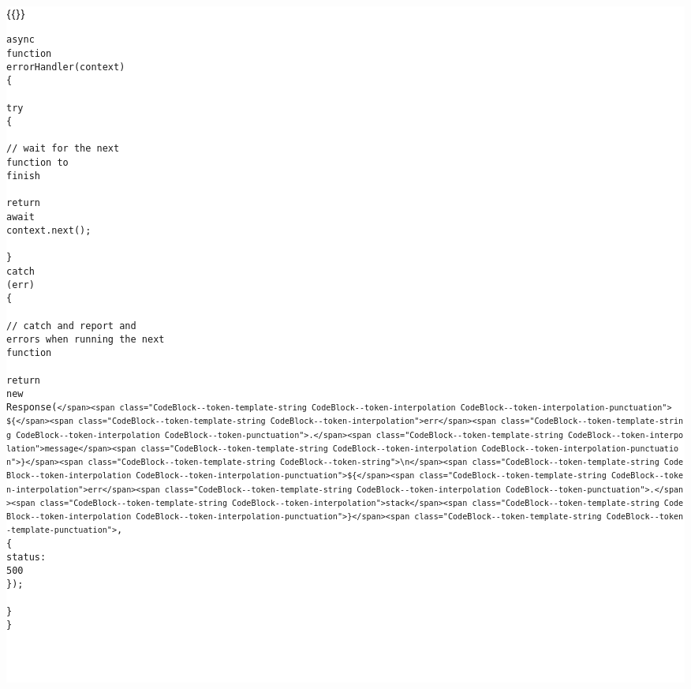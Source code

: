 {{<raw>}}<pre class="CodeBlock CodeBlock-with-rows CodeBlock-scrolls-horizontally CodeBlock-is-light-in-light-theme CodeBlock--language-js" language="js"><code><span class="CodeBlock--rows"><span class="CodeBlock--rows-content"><span class="CodeBlock--row"><span class="CodeBlock--row-indicator"></span><div class="CodeBlock--row-content"><span class="CodeBlock--token-keyword">async</span><span class="CodeBlock--token-plain"> </span><span class="CodeBlock--token-keyword">function</span><span class="CodeBlock--token-plain"> </span><span class="CodeBlock--token-function">errorHandler</span><span class="CodeBlock--token-punctuation">(</span><span class="CodeBlock--token-parameter">context</span><span class="CodeBlock--token-punctuation">)</span><span class="CodeBlock--token-plain"> </span><span class="CodeBlock--token-punctuation">{</span></div></span><span class="CodeBlock--row"><span class="CodeBlock--row-indicator"></span><div class="CodeBlock--row-content"><span class="CodeBlock--token-plain">  </span><span class="CodeBlock--token-keyword">try</span><span class="CodeBlock--token-plain"> </span><span class="CodeBlock--token-punctuation">{</span></div></span><span class="CodeBlock--row"><span class="CodeBlock--row-indicator"></span><div class="CodeBlock--row-content"><span class="CodeBlock--token-plain">    </span><span class="CodeBlock--token-comment">// wait for the next function to finish</span></div></span><span class="CodeBlock--row"><span class="CodeBlock--row-indicator"></span><div class="CodeBlock--row-content"><span class="CodeBlock--token-plain">    </span><span class="CodeBlock--token-keyword">return</span><span class="CodeBlock--token-plain"> </span><span class="CodeBlock--token-keyword">await</span><span class="CodeBlock--token-plain"> context</span><span class="CodeBlock--token-punctuation">.</span><span class="CodeBlock--token-function">next</span><span class="CodeBlock--token-punctuation">(</span><span class="CodeBlock--token-punctuation">)</span><span class="CodeBlock--token-punctuation">;</span></div></span><span class="CodeBlock--row"><span class="CodeBlock--row-indicator"></span><div class="CodeBlock--row-content"><span class="CodeBlock--token-plain">  </span><span class="CodeBlock--token-punctuation">}</span><span class="CodeBlock--token-plain"> </span><span class="CodeBlock--token-keyword">catch</span><span class="CodeBlock--token-plain"> </span><span class="CodeBlock--token-punctuation">(</span><span class="CodeBlock--token-plain">err</span><span class="CodeBlock--token-punctuation">)</span><span class="CodeBlock--token-plain"> </span><span class="CodeBlock--token-punctuation">{</span></div></span><span class="CodeBlock--row"><span class="CodeBlock--row-indicator"></span><div class="CodeBlock--row-content"><span class="CodeBlock--token-plain">    </span><span class="CodeBlock--token-comment">// catch and report and errors when running the next function</span></div></span><span class="CodeBlock--row"><span class="CodeBlock--row-indicator"></span><div class="CodeBlock--row-content"><span class="CodeBlock--token-plain">    </span><span class="CodeBlock--token-keyword">return</span><span class="CodeBlock--token-plain"> </span><span class="CodeBlock--token-keyword">new</span><span class="CodeBlock--token-plain"> </span><span class="CodeBlock--token-class-name">Response</span><span class="CodeBlock--token-punctuation">(</span><span class="CodeBlock--token-template-string CodeBlock--token-template-punctuation">`</span><span class="CodeBlock--token-template-string CodeBlock--token-interpolation CodeBlock--token-interpolation-punctuation">${</span><span class="CodeBlock--token-template-string CodeBlock--token-interpolation">err</span><span class="CodeBlock--token-template-string CodeBlock--token-interpolation CodeBlock--token-punctuation">.</span><span class="CodeBlock--token-template-string CodeBlock--token-interpolation">message</span><span class="CodeBlock--token-template-string CodeBlock--token-interpolation CodeBlock--token-interpolation-punctuation">}</span><span class="CodeBlock--token-template-string CodeBlock--token-string">\n</span><span class="CodeBlock--token-template-string CodeBlock--token-interpolation CodeBlock--token-interpolation-punctuation">${</span><span class="CodeBlock--token-template-string CodeBlock--token-interpolation">err</span><span class="CodeBlock--token-template-string CodeBlock--token-interpolation CodeBlock--token-punctuation">.</span><span class="CodeBlock--token-template-string CodeBlock--token-interpolation">stack</span><span class="CodeBlock--token-template-string CodeBlock--token-interpolation CodeBlock--token-interpolation-punctuation">}</span><span class="CodeBlock--token-template-string CodeBlock--token-template-punctuation">`</span><span class="CodeBlock--token-punctuation">,</span><span class="CodeBlock--token-plain"> </span><span class="CodeBlock--token-punctuation">{</span><span class="CodeBlock--token-plain"> </span><span class="CodeBlock--token-literal-property">status</span><span class="CodeBlock--token-operator">:</span><span class="CodeBlock--token-plain"> </span><span class="CodeBlock--token-number">500</span><span class="CodeBlock--token-plain"> </span><span class="CodeBlock--token-punctuation">}</span><span class="CodeBlock--token-punctuation">)</span><span class="CodeBlock--token-punctuation">;</span></div></span><span class="CodeBlock--row"><span class="CodeBlock--row-indicator"></span><div class="CodeBlock--row-content"><span class="CodeBlock--token-plain">  </span><span class="CodeBlock--token-punctuation">}</span><span class="CodeBlock--token-plain">
</span></div></span><span class="CodeBlock--row"><span class="CodeBlock--row-indicator"></span><div class="CodeBlock--row-content"><span class="CodeBlock--token-punctuation">}</span><span class="CodeBlock--token-plain">
